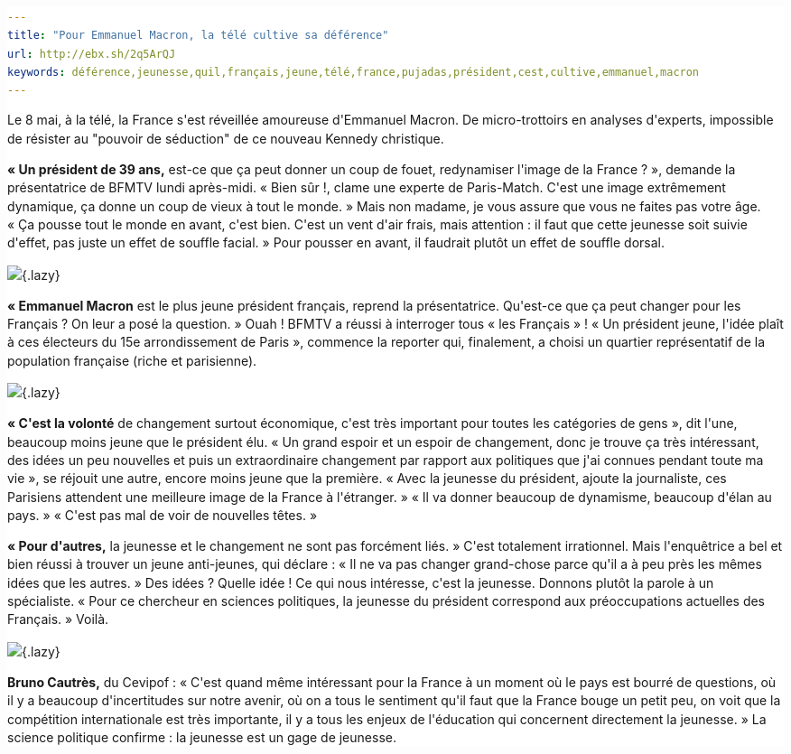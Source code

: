 ```yaml
---
title: "Pour Emmanuel Macron, la télé cultive sa déférence"
url: http://ebx.sh/2q5ArQJ
keywords: déférence,jeunesse,quil,français,jeune,télé,france,pujadas,président,cest,cultive,emmanuel,macron
---
```

Le 8 mai, à la télé, la France s'est réveillée amoureuse d'Emmanuel Macron. De micro-trottoirs en analyses d'experts, impossible de résister au "pouvoir de séduction" de ce nouveau Kennedy christique.

**« Un président de 39 ans,** est-ce que ça peut donner un coup de fouet, redynamiser l'image de la France ? », demande la présentatrice de BFMTV lundi après-midi. « Bien sûr !, clame une experte de Paris-Match. C'est une image extrêmement dynamique, ça donne un coup de vieux à tout le monde. » Mais non madame, je vous assure que vous ne faites pas votre âge. « Ça pousse tout le monde en avant, c'est bien. C'est un vent d'air frais, mais attention : il faut que cette jeunesse soit suivie d'effet, pas juste un effet de souffle facial. » Pour pousser en avant, il faudrait plutôt un effet de souffle dorsal.

![](https://www.telerama.fr/sites/tr_master/themes/tr/images/trans.gif){.lazy}

**« Emmanuel Macron** est le plus jeune président français, reprend la présentatrice. Qu'est-ce que ça peut changer pour les Français ? On leur a posé la question. » Ouah ! BFMTV a réussi à interroger tous « les Français » ! « Un président jeune, l'idée plaît à ces électeurs du 15e arrondissement de Paris », commence la reporter qui, finalement, a choisi un quartier représentatif de la population française (riche et parisienne).

![](https://www.telerama.fr/sites/tr_master/themes/tr/images/trans.gif){.lazy}

**« C'est la volonté** de changement surtout économique, c'est très important pour toutes les catégories de gens », dit l'une, beaucoup moins jeune que le président élu. « Un grand espoir et un espoir de changement, donc je trouve ça très intéressant, des idées un peu nouvelles et puis un extraordinaire changement par rapport aux politiques que j'ai connues pendant toute ma vie », se réjouit une autre, encore moins jeune que la première. « Avec la jeunesse du président, ajoute la journaliste, ces Parisiens attendent une meilleure image de la France à l'étranger. » « Il va donner beaucoup de dynamisme, beaucoup d'élan au pays. » « C'est pas mal de voir de nouvelles têtes. »

**« Pour d'autres,** la jeunesse et le changement ne sont pas forcément liés. » C'est totalement irrationnel. Mais l'enquêtrice a bel et bien réussi à trouver un jeune anti-jeunes, qui déclare : « Il ne va pas changer grand-chose parce qu'il a à peu près les mêmes idées que les autres. » Des idées ? Quelle idée ! Ce qui nous intéresse, c'est la jeunesse. Donnons plutôt la parole à un spécialiste. « Pour ce chercheur en sciences politiques, la jeunesse du président correspond aux préoccupations actuelles des Français. » Voilà.

![](https://www.telerama.fr/sites/tr_master/themes/tr/images/trans.gif){.lazy}

**Bruno Cautrès,** du Cevipof : « C'est quand même intéressant pour la France à un moment où le pays est bourré de questions, où il y a beaucoup d'incertitudes sur notre avenir, où on a tous le sentiment qu'il faut que la France bouge un petit peu, on voit que la compétition internationale est très importante, il y a tous les enjeux de l'éducation qui concernent directement la jeunesse. » La science politique confirme : la jeunesse est un gage de jeunesse.
